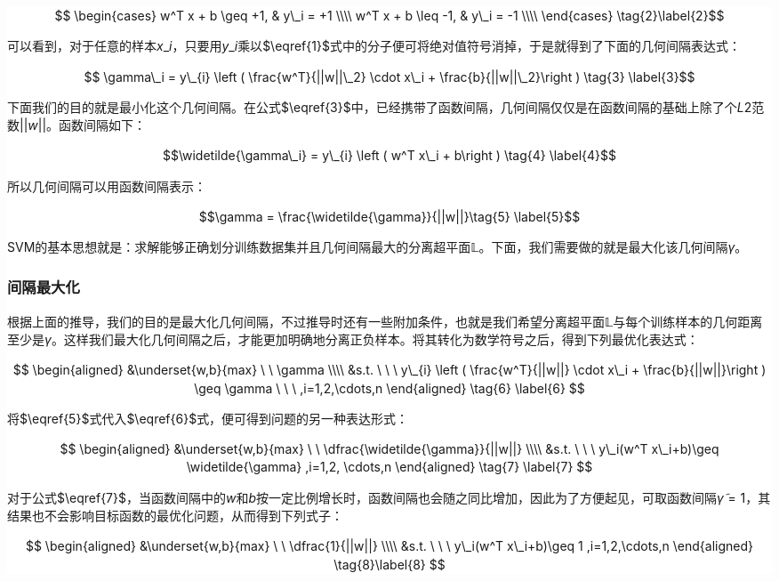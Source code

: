 $$
\begin{cases}
w^T x + b \geq +1, & y\_i = +1 \\\\
w^T x + b \leq -1, & y\_i = -1 \\\\
\end{cases}
\tag{2}\label{2}$$

可以看到，对于任意的样本$x\_i$，只要用$y\_i$乘以$\eqref{1}$式中的分子便可将绝对值符号消掉，于是就得到了下面的几何间隔表达式：

$$ \gamma\_i = y\_{i} \left ( \frac{w^T}{||w||\_2} \cdot  x\_i + \frac{b}{||w||\_2}\right ) \tag{3} \label{3}$$

下面我们的目的就是最小化这个几何间隔。在公式$\eqref{3}$中，已经携带了函数间隔，几何间隔仅仅是在函数间隔的基础上除了个$L2$范数$||w||$。函数间隔如下：

$$\widetilde{\gamma\_i} = y\_{i} \left ( w^T  x\_i + b\right )  \tag{4} \label{4}$$

所以几何间隔可以用函数间隔表示：

$$\gamma = \frac{\widetilde{\gamma}}{||w||}\tag{5} \label{5}$$

SVM的基本思想就是：求解能够正确划分训练数据集并且几何间隔最大的分离超平面$\mathbb{L}$。下面，我们需要做的就是最大化该几何间隔$\gamma$。

### 间隔最大化

根据上面的推导，我们的目的是最大化几何间隔，不过推导时还有一些附加条件，也就是我们希望分离超平面$\mathbb{L}$与每个训练样本的几何距离至少是$\gamma$。这样我们最大化几何间隔之后，才能更加明确地分离正负样本。将其转化为数学符号之后，得到下列最优化表达式：

$$
\begin{aligned} 
&\underset{w,b}{max} \ \ \gamma \\\\
&s.t. \ \ \ y\_{i} \left ( \frac{w^T}{||w||} \cdot  x\_i + \frac{b}{||w||}\right ) \geq \gamma \ \ \ ,i=1,2,\cdots,n
\end{aligned}
\tag{6} \label{6}
$$

将$\eqref{5}$式代入$\eqref{6}$式，便可得到问题的另一种表达形式：

$$
\begin{aligned}
&\underset{w,b}{max}  \ \ \dfrac{\widetilde{\gamma}}{||w||} \\\\
&s.t. \ \ \ y\_i(w^T x\_i+b)\geq \widetilde{\gamma} ,i=1,2, \cdots,n
\end{aligned}
\tag{7} \label{7}
$$

对于公式$\eqref{7}$，当函数间隔中的$w$和$b$按一定比例增长时，函数间隔也会随之同比增加，因此为了方便起见，可取函数间隔$\widetilde{\gamma}=1$，其结果也不会影响目标函数的最优化问题，从而得到下列式子：

$$  
\begin{aligned}
&\underset{w,b}{max} \ \ \dfrac{1}{||w||} \\\\ 
&s.t. \ \ \ y\_i(w^T x\_i+b)\geq 1 ,i=1,2,\cdots,n
\end{aligned}
\tag{8}\label{8}
$$
